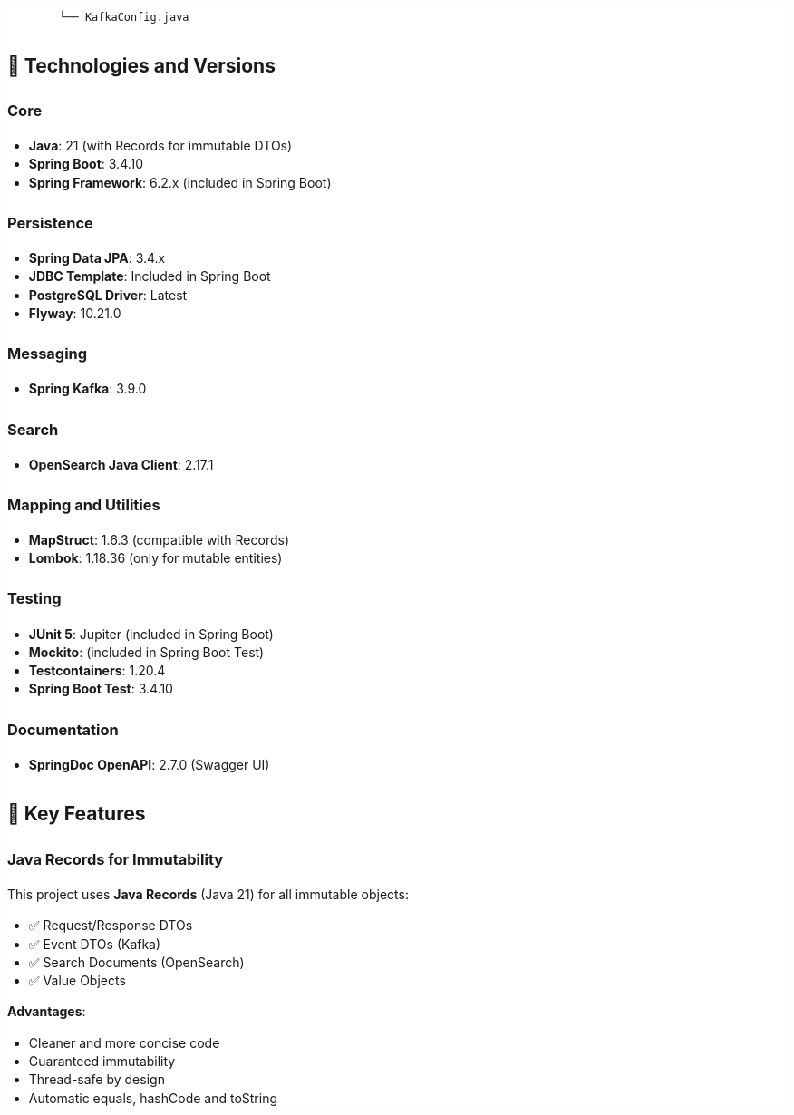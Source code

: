 ```
        └── KafkaConfig.java
```

## 🚀 Technologies and Versions

### Core
- **Java**: 21 (with Records for immutable DTOs)
- **Spring Boot**: 3.4.10
- **Spring Framework**: 6.2.x (included in Spring Boot)

### Persistence
- **Spring Data JPA**: 3.4.x
- **JDBC Template**: Included in Spring Boot
- **PostgreSQL Driver**: Latest
- **Flyway**: 10.21.0

### Messaging
- **Spring Kafka**: 3.9.0

### Search
- **OpenSearch Java Client**: 2.17.1

### Mapping and Utilities
- **MapStruct**: 1.6.3 (compatible with Records)
- **Lombok**: 1.18.36 (only for mutable entities)

### Testing
- **JUnit 5**: Jupiter (included in Spring Boot)
- **Mockito**: (included in Spring Boot Test)
- **Testcontainers**: 1.20.4
- **Spring Boot Test**: 3.4.10

### Documentation
- **SpringDoc OpenAPI**: 2.7.0 (Swagger UI)

## 🎯 Key Features

### Java Records for Immutability
This project uses **Java Records** (Java 21) for all immutable objects:
- ✅ Request/Response DTOs
- ✅ Event DTOs (Kafka)
- ✅ Search Documents (OpenSearch)
- ✅ Value Objects

**Advantages**:
- Cleaner and more concise code
- Guaranteed immutability
- Thread-safe by design
- Automatic equals, hashCode and toString
